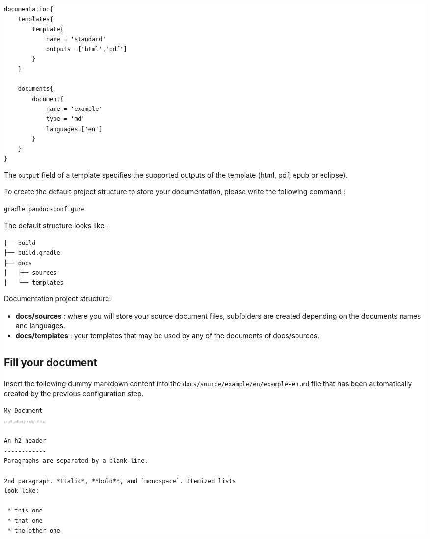 	documentation{
		templates{
			template{
				name = 'standard'
				outputs =['html','pdf']
			}		
		}
	
		documents{
			document{
				name = 'example'
				type = 'md'
				languages=['en']
			}
		}
	}

The `output` field of a template specifies the supported outputs of the template (html, pdf, epub or eclipse).
	
To create the default project structure to store your documentation, please write the following command :

	gradle pandoc-configure

The default structure looks like : 
	
	├── build
	├── build.gradle
	├── docs
	│   ├── sources
	│   └── templates

Documentation project structure:
	
*	**docs/sources** : where you will store your source document files, subfolders are created depending on the documents names and languages. 
* 	**docs/templates** : your  templates that may be used by any of the documents of docs/sources.


## Fill your document

Insert the following dummy markdown content into the `docs/source/example/en/example-en.md` file that has been automatically created by the previous configuration step.

	
	My Document
	============

	An h2 header
	------------
	Paragraphs are separated by a blank line.

	2nd paragraph. *Italic*, **bold**, and `monospace`. Itemized lists
	look like:

 	 * this one
 	 * that one
 	 * the other one


[Daring Fireball]: http://daringfireball.net/projects/markdown/basics
[Gradle Plugin Portal]: http://plugins.gradle.org/
[thymeleaf project]: http://www.thymeleaf.org